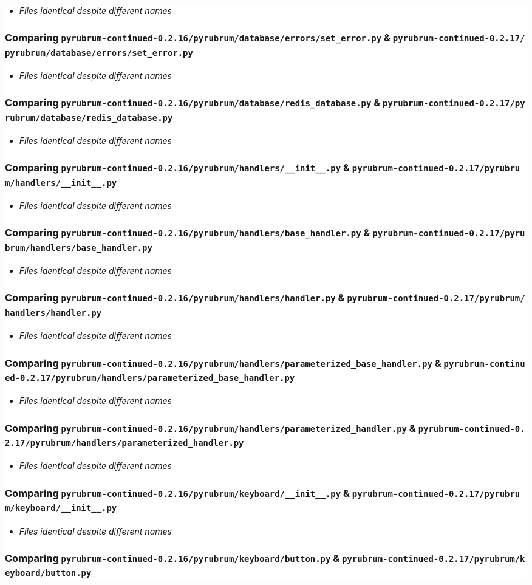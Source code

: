  * *Files identical despite different names*

### Comparing `pyrubrum-continued-0.2.16/pyrubrum/database/errors/set_error.py` & `pyrubrum-continued-0.2.17/pyrubrum/database/errors/set_error.py`

 * *Files identical despite different names*

### Comparing `pyrubrum-continued-0.2.16/pyrubrum/database/redis_database.py` & `pyrubrum-continued-0.2.17/pyrubrum/database/redis_database.py`

 * *Files identical despite different names*

### Comparing `pyrubrum-continued-0.2.16/pyrubrum/handlers/__init__.py` & `pyrubrum-continued-0.2.17/pyrubrum/handlers/__init__.py`

 * *Files identical despite different names*

### Comparing `pyrubrum-continued-0.2.16/pyrubrum/handlers/base_handler.py` & `pyrubrum-continued-0.2.17/pyrubrum/handlers/base_handler.py`

 * *Files identical despite different names*

### Comparing `pyrubrum-continued-0.2.16/pyrubrum/handlers/handler.py` & `pyrubrum-continued-0.2.17/pyrubrum/handlers/handler.py`

 * *Files identical despite different names*

### Comparing `pyrubrum-continued-0.2.16/pyrubrum/handlers/parameterized_base_handler.py` & `pyrubrum-continued-0.2.17/pyrubrum/handlers/parameterized_base_handler.py`

 * *Files identical despite different names*

### Comparing `pyrubrum-continued-0.2.16/pyrubrum/handlers/parameterized_handler.py` & `pyrubrum-continued-0.2.17/pyrubrum/handlers/parameterized_handler.py`

 * *Files identical despite different names*

### Comparing `pyrubrum-continued-0.2.16/pyrubrum/keyboard/__init__.py` & `pyrubrum-continued-0.2.17/pyrubrum/keyboard/__init__.py`

 * *Files identical despite different names*

### Comparing `pyrubrum-continued-0.2.16/pyrubrum/keyboard/button.py` & `pyrubrum-continued-0.2.17/pyrubrum/keyboard/button.py`

